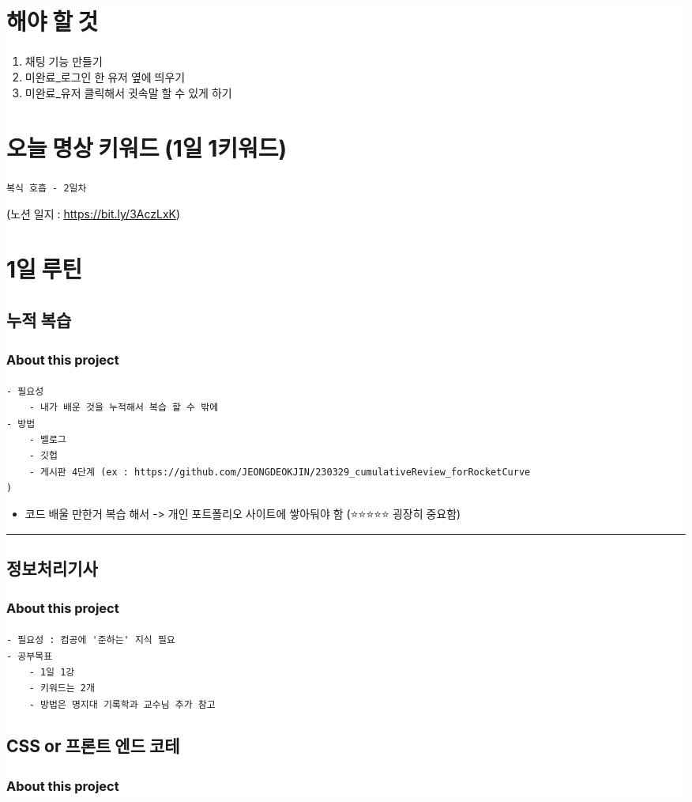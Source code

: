 
# 해야 할 것 
1) 채팅 기능 만들기 
2) 미완료_로그인 한 유저 옆에 띄우기 
3) 미완료_유저 클릭해서 귓속말 할 수 있게 하기


# 오늘 명상 키워드 (1일 1키워드)
```
복식 호흡 - 2일차 
```
(노션 일지 : https://bit.ly/3AczLxK)




# 1일 루틴 
## 누적 복습 
### About this project 
```
- 필요성 
	- 내가 배운 것을 누적해서 복습 할 수 밖에
- 방법 
	- 벨로그 
	- 깃헙
	- 게시판 4단계 (ex : https://github.com/JEONGDEOKJIN/230329_cumulativeReview_forRocketCurve
)
```


- 코드 배울 만한거 복습 해서 -> 개인 포트폴리오 사이트에 쌓아둬야 함 (⭐⭐⭐⭐⭐  굉장히 중요함)

--- 

## 정보처리기사 

### About this project 
```
- 필요성 : 컴공에 '준하는' 지식 필요 
- 공부목표 
	- 1일 1강 
	- 키워드는 2개 
	- 방법은 명지대 기록학과 교수님 추가 참고
```



## CSS or 프론트 엔드 코테
### About this project

